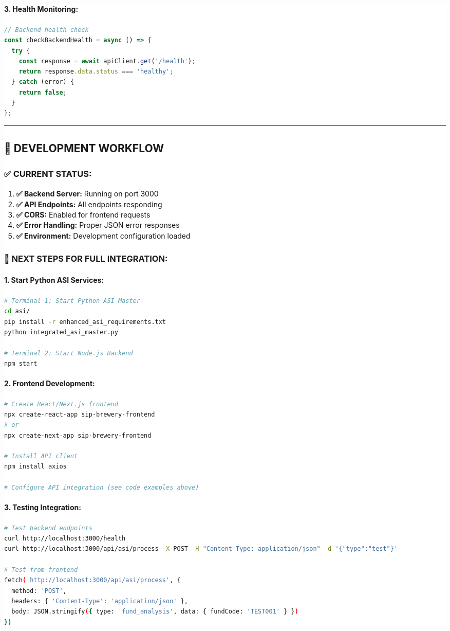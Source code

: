 #### **3. Health Monitoring:**
```javascript
// Backend health check
const checkBackendHealth = async () => {
  try {
    const response = await apiClient.get('/health');
    return response.data.status === 'healthy';
  } catch (error) {
    return false;
  }
};
```

---

## 🔧 **DEVELOPMENT WORKFLOW**

### **✅ CURRENT STATUS:**

1. **✅ Backend Server:** Running on port 3000
2. **✅ API Endpoints:** All endpoints responding
3. **✅ CORS:** Enabled for frontend requests
4. **✅ Error Handling:** Proper JSON error responses
5. **✅ Environment:** Development configuration loaded

### **🔄 NEXT STEPS FOR FULL INTEGRATION:**

#### **1. Start Python ASI Services:**
```bash
# Terminal 1: Start Python ASI Master
cd asi/
pip install -r enhanced_asi_requirements.txt
python integrated_asi_master.py

# Terminal 2: Start Node.js Backend
npm start
```

#### **2. Frontend Development:**
```bash
# Create React/Next.js frontend
npx create-react-app sip-brewery-frontend
# or
npx create-next-app sip-brewery-frontend

# Install API client
npm install axios

# Configure API integration (see code examples above)
```

#### **3. Testing Integration:**
```bash
# Test backend endpoints
curl http://localhost:3000/health
curl http://localhost:3000/api/asi/process -X POST -H "Content-Type: application/json" -d '{"type":"test"}'

# Test from frontend
fetch('http://localhost:3000/api/asi/process', {
  method: 'POST',
  headers: { 'Content-Type': 'application/json' },
  body: JSON.stringify({ type: 'fund_analysis', data: { fundCode: 'TEST001' } })
})
```